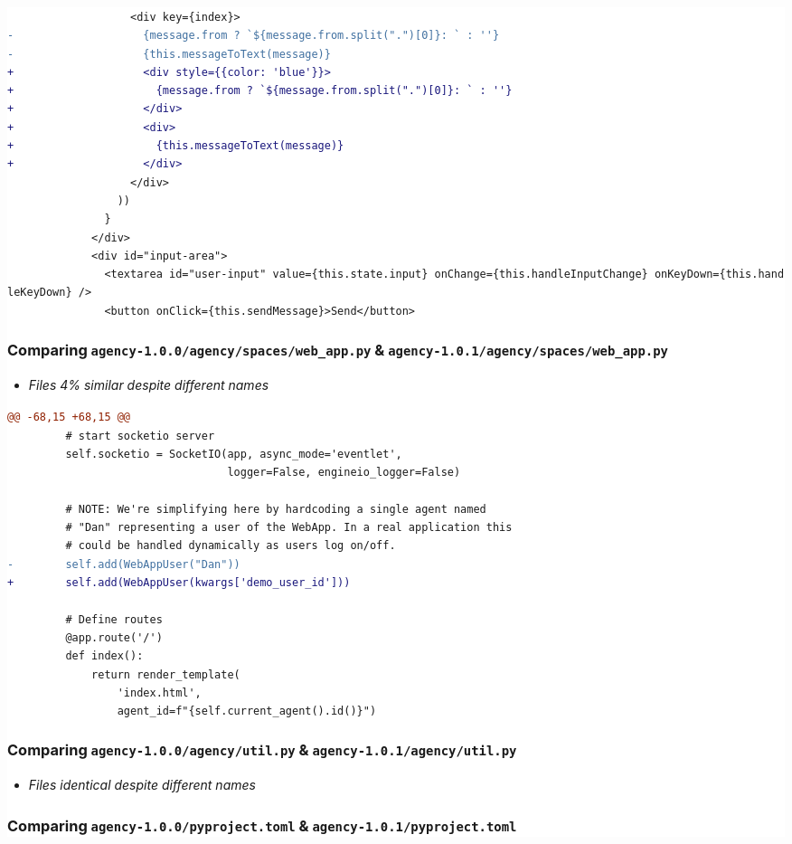 ```diff
                   <div key={index}>
-                    {message.from ? `${message.from.split(".")[0]}: ` : ''}
-                    {this.messageToText(message)}
+                    <div style={{color: 'blue'}}>
+                      {message.from ? `${message.from.split(".")[0]}: ` : ''}
+                    </div>
+                    <div>
+                      {this.messageToText(message)}
+                    </div>
                   </div>
                 ))
               }
             </div>
             <div id="input-area">
               <textarea id="user-input" value={this.state.input} onChange={this.handleInputChange} onKeyDown={this.handleKeyDown} />
               <button onClick={this.sendMessage}>Send</button>
```

### Comparing `agency-1.0.0/agency/spaces/web_app.py` & `agency-1.0.1/agency/spaces/web_app.py`

 * *Files 4% similar despite different names*

```diff
@@ -68,15 +68,15 @@
         # start socketio server
         self.socketio = SocketIO(app, async_mode='eventlet',
                                  logger=False, engineio_logger=False)
 
         # NOTE: We're simplifying here by hardcoding a single agent named
         # "Dan" representing a user of the WebApp. In a real application this
         # could be handled dynamically as users log on/off.
-        self.add(WebAppUser("Dan"))
+        self.add(WebAppUser(kwargs['demo_user_id']))
 
         # Define routes
         @app.route('/')
         def index():
             return render_template(
                 'index.html',
                 agent_id=f"{self.current_agent().id()}")
```

### Comparing `agency-1.0.0/agency/util.py` & `agency-1.0.1/agency/util.py`

 * *Files identical despite different names*

### Comparing `agency-1.0.0/pyproject.toml` & `agency-1.0.1/pyproject.toml`
